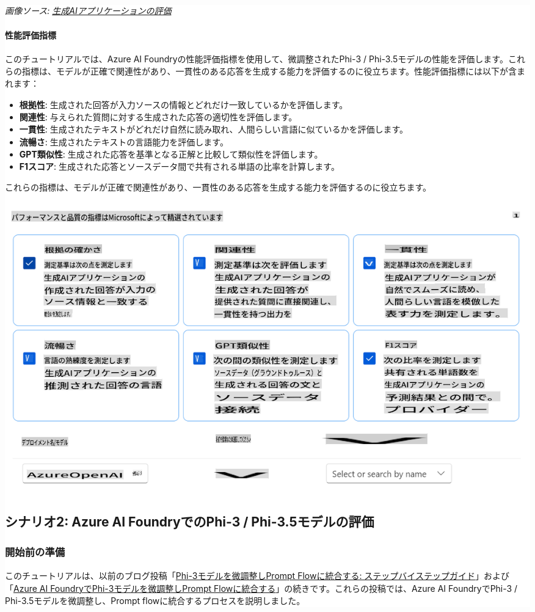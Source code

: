 *画像ソース: [生成AIアプリケーションの評価](https://learn.microsoft.com/azure/ai-studio/concepts/evaluation-approach-gen-ai?wt.mc_id%3Dstudentamb_279723)*

#### 性能評価指標

このチュートリアルでは、Azure AI Foundryの性能評価指標を使用して、微調整されたPhi-3 / Phi-3.5モデルの性能を評価します。これらの指標は、モデルが正確で関連性があり、一貫性のある応答を生成する能力を評価するのに役立ちます。性能評価指標には以下が含まれます：

- **根拠性**: 生成された回答が入力ソースの情報とどれだけ一致しているかを評価します。
- **関連性**: 与えられた質問に対する生成された応答の適切性を評価します。
- **一貫性**: 生成されたテキストがどれだけ自然に読み取れ、人間らしい言語に似ているかを評価します。
- **流暢さ**: 生成されたテキストの言語能力を評価します。
- **GPT類似性**: 生成された応答を基準となる正解と比較して類似性を評価します。
- **F1スコア**: 生成された応答とソースデータ間で共有される単語の比率を計算します。

これらの指標は、モデルが正確で関連性があり、一貫性のある応答を生成する能力を評価するのに役立ちます。

![性能に基づいて評価](../../../../../../translated_images/evaluate-based-on-performance.16c477bfd4e547f34dd803492ce032fbdb3376a5dbd236042233e21e5b7f7f6a.ja.png)

## **シナリオ2: Azure AI FoundryでのPhi-3 / Phi-3.5モデルの評価**

### 開始前の準備

このチュートリアルは、以前のブログ投稿「[Phi-3モデルを微調整しPrompt Flowに統合する: ステップバイステップガイド](https://techcommunity.microsoft.com/t5/educator-developer-blog/fine-tune-and-integrate-custom-phi-3-models-with-prompt-flow/ba-p/4178612?wt.mc_id=studentamb_279723)」および「[Azure AI FoundryでPhi-3モデルを微調整しPrompt Flowに統合する](https://techcommunity.microsoft.com/t5/educator-developer-blog/fine-tune-and-integrate-custom-phi-3-models-with-prompt-flow-in/ba-p/4191726?wt.mc_id=studentamb_279723)」の続きです。これらの投稿では、Azure AI FoundryでPhi-3 / Phi-3.5モデルを微調整し、Prompt flowに統合するプロセスを説明しました。
